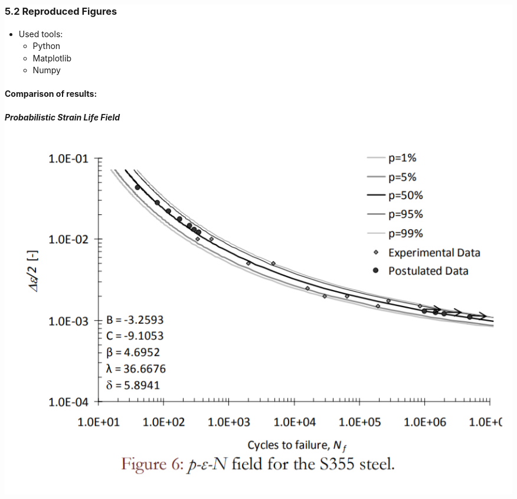 ### 5.2 Reproduced Figures

- Used tools:
    - Python
    - Matplotlib
    - Numpy
#### Comparison of results:

##### Probabilistic Strain Life Field

![penpaper](images/p_e_n_paper.png) <br>